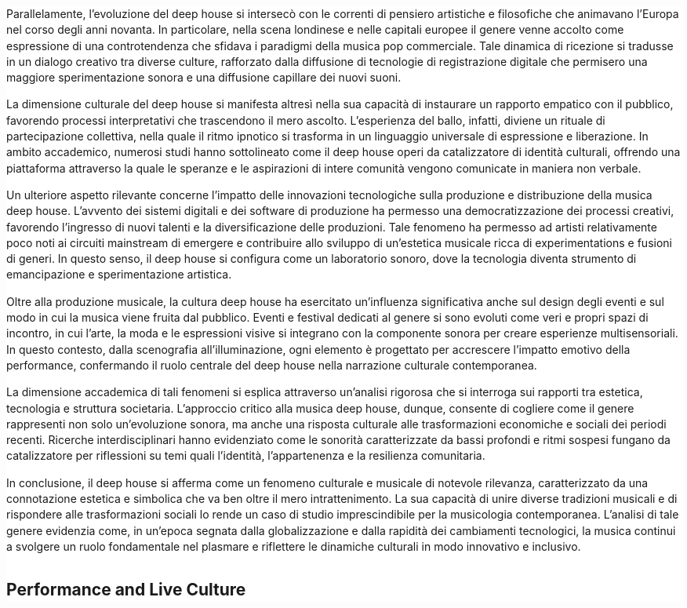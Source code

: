 Parallelamente, l’evoluzione del deep house si intersecò con le correnti di pensiero artistiche e
filosofiche che animavano l’Europa nel corso degli anni novanta. In particolare, nella scena
londinese e nelle capitali europee il genere venne accolto come espressione di una controtendenza
che sfidava i paradigmi della musica pop commerciale. Tale dinamica di ricezione si tradusse in un
dialogo creativo tra diverse culture, rafforzato dalla diffusione di tecnologie di registrazione
digitale che permisero una maggiore sperimentazione sonora e una diffusione capillare dei nuovi
suoni.

La dimensione culturale del deep house si manifesta altresì nella sua capacità di instaurare un
rapporto empatico con il pubblico, favorendo processi interpretativi che trascendono il mero
ascolto. L’esperienza del ballo, infatti, diviene un rituale di partecipazione collettiva, nella
quale il ritmo ipnotico si trasforma in un linguaggio universale di espressione e liberazione. In
ambito accademico, numerosi studi hanno sottolineato come il deep house operi da catalizzatore di
identità culturali, offrendo una piattaforma attraverso la quale le speranze e le aspirazioni di
intere comunità vengono comunicate in maniera non verbale.

Un ulteriore aspetto rilevante concerne l’impatto delle innovazioni tecnologiche sulla produzione e
distribuzione della musica deep house. L’avvento dei sistemi digitali e dei software di produzione
ha permesso una democratizzazione dei processi creativi, favorendo l’ingresso di nuovi talenti e la
diversificazione delle produzioni. Tale fenomeno ha permesso ad artisti relativamente poco noti ai
circuiti mainstream di emergere e contribuire allo sviluppo di un’estetica musicale ricca di
experimentations e fusioni di generi. In questo senso, il deep house si configura come un
laboratorio sonoro, dove la tecnologia diventa strumento di emancipazione e sperimentazione
artistica.

Oltre alla produzione musicale, la cultura deep house ha esercitato un’influenza significativa anche
sul design degli eventi e sul modo in cui la musica viene fruita dal pubblico. Eventi e festival
dedicati al genere si sono evoluti come veri e propri spazi di incontro, in cui l’arte, la moda e le
espressioni visive si integrano con la componente sonora per creare esperienze multisensoriali. In
questo contesto, dalla scenografia all’illuminazione, ogni elemento è progettato per accrescere
l’impatto emotivo della performance, confermando il ruolo centrale del deep house nella narrazione
culturale contemporanea.

La dimensione accademica di tali fenomeni si esplica attraverso un’analisi rigorosa che si interroga
sui rapporti tra estetica, tecnologia e struttura societaria. L’approccio critico alla musica deep
house, dunque, consente di cogliere come il genere rappresenti non solo un’evoluzione sonora, ma
anche una risposta culturale alle trasformazioni economiche e sociali dei periodi recenti. Ricerche
interdisciplinari hanno evidenziato come le sonorità caratterizzate da bassi profondi e ritmi
sospesi fungano da catalizzatore per riflessioni su temi quali l’identità, l’appartenenza e la
resilienza comunitaria.

In conclusione, il deep house si afferma come un fenomeno culturale e musicale di notevole
rilevanza, caratterizzato da una connotazione estetica e simbolica che va ben oltre il mero
intrattenimento. La sua capacità di unire diverse tradizioni musicali e di rispondere alle
trasformazioni sociali lo rende un caso di studio imprescindibile per la musicologia contemporanea.
L’analisi di tale genere evidenzia come, in un’epoca segnata dalla globalizzazione e dalla rapidità
dei cambiamenti tecnologici, la musica continui a svolgere un ruolo fondamentale nel plasmare e
riflettere le dinamiche culturali in modo innovativo e inclusivo.

## Performance and Live Culture
